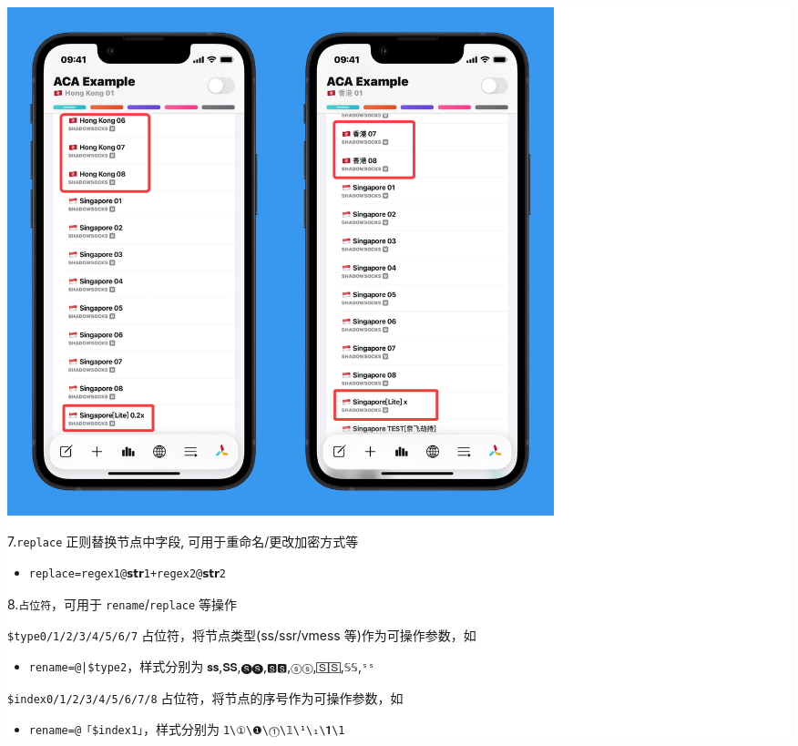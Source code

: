 <img src="https://raw.githubusercontent.com/Repcz/Repcz.github.io/main/docs/quantumultx/Photo/UI10-3.webp" width="600">

7.`replace` 正则替换节点中字段, 可用于重命名/更改加密方式等
  - `replace=regex1@𝘀𝘁𝗿1+regex2@𝘀𝘁𝗿2`

8.`占位符`，可用于 `rename`/`replace` 等操作

`$type0/1/2/3/4/5/6/7` 占位符，将节点类型(ss/ssr/vmess 等)作为可操作参数，如

  - `rename=@|$type2`，样式分别为 `𝐬𝐬`,`𝐒𝐒`,`🅢🅢`,`🆂🆂`,`ⓢⓢ`,`🅂🅂`,`𝕊𝕊`,`ˢˢ`

`$index0/1/2/3/4/5/6/7/8` 占位符，将节点的序号作为可操作参数，如

  - `rename=@「$index1」`，样式分别为 `1\①\❶\⓵\𝟙\¹\₁\𝟏\𝟷`
